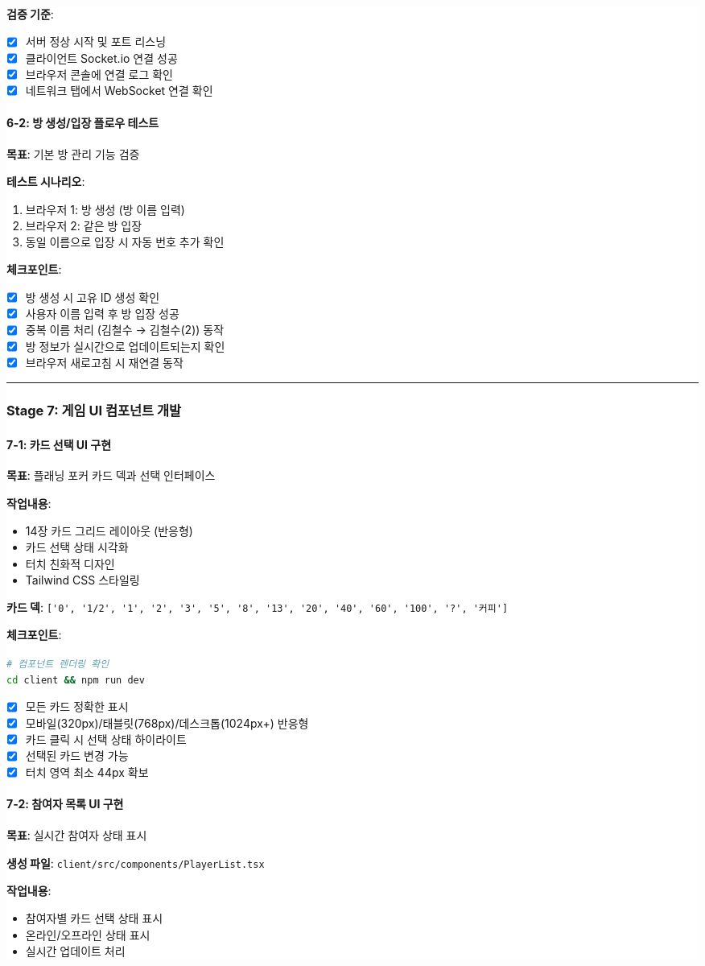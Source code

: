 **검증 기준**:
- [x] 서버 정상 시작 및 포트 리스닝
- [x] 클라이언트 Socket.io 연결 성공
- [x] 브라우저 콘솔에 연결 로그 확인
- [x] 네트워크 탭에서 WebSocket 연결 확인

#### **6-2: 방 생성/입장 플로우 테스트**
**목표**: 기본 방 관리 기능 검증

**테스트 시나리오**:
1. 브라우저 1: 방 생성 (방 이름 입력)
2. 브라우저 2: 같은 방 입장
3. 동일 이름으로 입장 시 자동 번호 추가 확인

**체크포인트**:
- [x] 방 생성 시 고유 ID 생성 확인
- [x] 사용자 이름 입력 후 방 입장 성공
- [x] 중복 이름 처리 (김철수 → 김철수(2)) 동작
- [x] 방 정보가 실시간으로 업데이트되는지 확인
- [x] 브라우저 새로고침 시 재연결 동작

---

### **Stage 7: 게임 UI 컴포넌트 개발**

#### **7-1: 카드 선택 UI 구현**
**목표**: 플래닝 포커 카드 덱과 선택 인터페이스

**작업내용**:
- 14장 카드 그리드 레이아웃 (반응형)
- 카드 선택 상태 시각화
- 터치 친화적 디자인
- Tailwind CSS 스타일링

**카드 덱**: `['0', '1/2', '1', '2', '3', '5', '8', '13', '20', '40', '60', '100', '?', '커피']`

**체크포인트**:
```bash
# 컴포넌트 렌더링 확인
cd client && npm run dev
```
- [x] 모든 카드 정확한 표시
- [x] 모바일(320px)/태블릿(768px)/데스크톱(1024px+) 반응형
- [x] 카드 클릭 시 선택 상태 하이라이트
- [x] 선택된 카드 변경 가능
- [x] 터치 영역 최소 44px 확보

#### **7-2: 참여자 목록 UI 구현**
**목표**: 실시간 참여자 상태 표시

**생성 파일**: `client/src/components/PlayerList.tsx`

**작업내용**:
- 참여자별 카드 선택 상태 표시
- 온라인/오프라인 상태 표시
- 실시간 업데이트 처리

